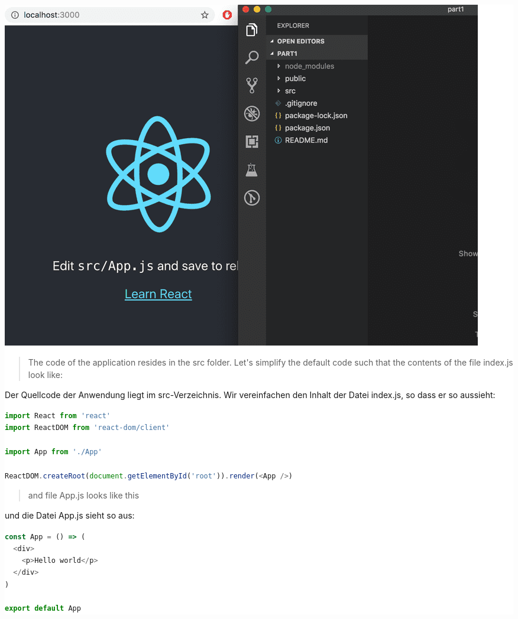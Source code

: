 !["fullstack content"](./images/part1a_image1.png?raw=true)

> The code of the application resides in the src folder. Let's simplify the default code such that the contents of the file index.js look like:

Der Quellcode der Anwendung liegt im src-Verzeichnis. Wir vereinfachen den Inhalt der Datei index.js, so dass er so aussieht:

```javascript
import React from 'react'
import ReactDOM from 'react-dom/client'

import App from './App'

ReactDOM.createRoot(document.getElementById('root')).render(<App />)
```

> and file App.js looks like this

und die Datei App.js sieht so aus:

```javascript
const App = () => (
  <div>
    <p>Hello world</p>
  </div>
)

export default App
```
